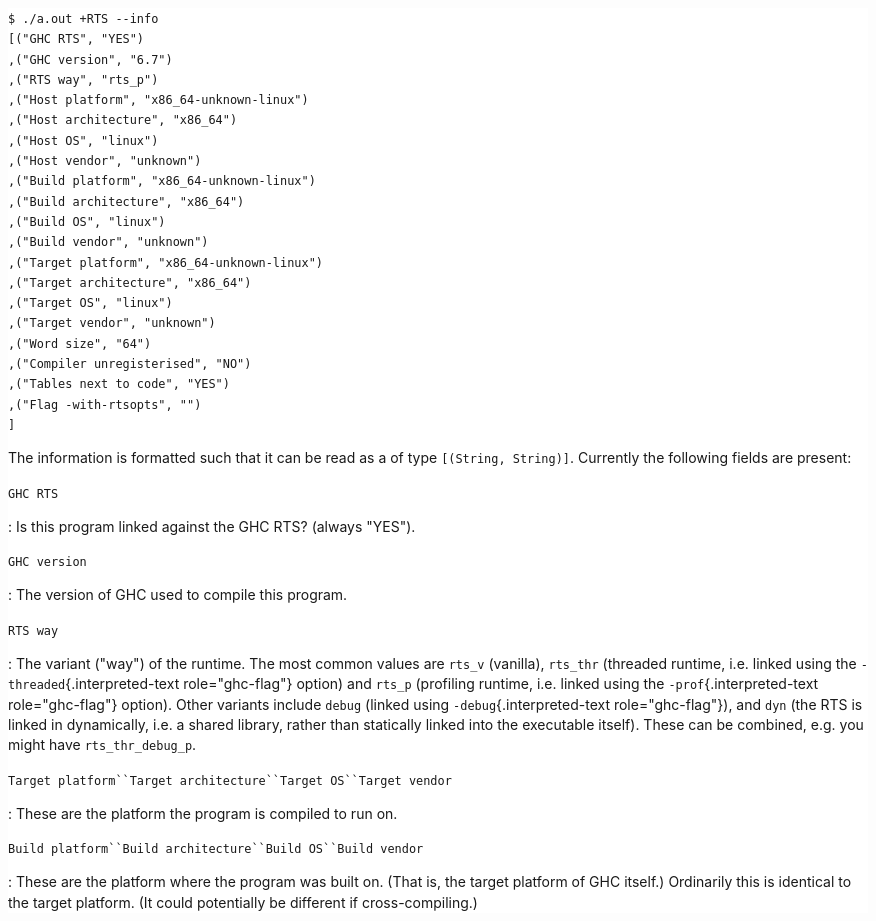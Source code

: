 ``` {.sourceCode .none}
$ ./a.out +RTS --info
[("GHC RTS", "YES")
,("GHC version", "6.7")
,("RTS way", "rts_p")
,("Host platform", "x86_64-unknown-linux")
,("Host architecture", "x86_64")
,("Host OS", "linux")
,("Host vendor", "unknown")
,("Build platform", "x86_64-unknown-linux")
,("Build architecture", "x86_64")
,("Build OS", "linux")
,("Build vendor", "unknown")
,("Target platform", "x86_64-unknown-linux")
,("Target architecture", "x86_64")
,("Target OS", "linux")
,("Target vendor", "unknown")
,("Word size", "64")
,("Compiler unregisterised", "NO")
,("Tables next to code", "YES")
,("Flag -with-rtsopts", "")
]
```

The information is formatted such that it can be read as a of type
`[(String, String)]`. Currently the following fields are present:

`GHC RTS`

:   Is this program linked against the GHC RTS? (always \"YES\").

`GHC version`

:   The version of GHC used to compile this program.

`RTS way`

:   The variant ("way") of the runtime. The most common values are
    `rts_v` (vanilla), `rts_thr` (threaded runtime, i.e. linked using
    the `-threaded`{.interpreted-text role="ghc-flag"} option) and
    `rts_p` (profiling runtime, i.e. linked using the
    `-prof`{.interpreted-text role="ghc-flag"} option). Other variants
    include `debug` (linked using `-debug`{.interpreted-text
    role="ghc-flag"}), and `dyn` (the RTS is linked in dynamically, i.e.
    a shared library, rather than statically linked into the executable
    itself). These can be combined, e.g. you might have
    `rts_thr_debug_p`.

`Target platform``Target architecture``Target OS``Target vendor`

:   These are the platform the program is compiled to run on.

`Build platform``Build architecture``Build OS``Build vendor`

:   These are the platform where the program was built on. (That is, the
    target platform of GHC itself.) Ordinarily this is identical to the
    target platform. (It could potentially be different if
    cross-compiling.)
